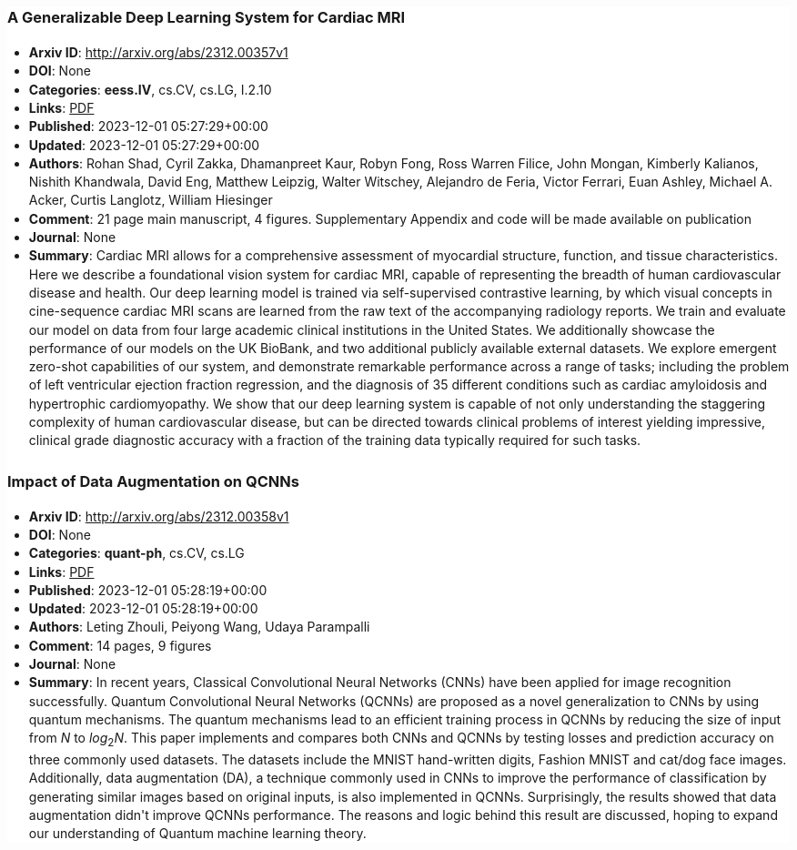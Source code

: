 

### A Generalizable Deep Learning System for Cardiac MRI
- **Arxiv ID**: http://arxiv.org/abs/2312.00357v1
- **DOI**: None
- **Categories**: **eess.IV**, cs.CV, cs.LG, I.2.10
- **Links**: [PDF](http://arxiv.org/pdf/2312.00357v1)
- **Published**: 2023-12-01 05:27:29+00:00
- **Updated**: 2023-12-01 05:27:29+00:00
- **Authors**: Rohan Shad, Cyril Zakka, Dhamanpreet Kaur, Robyn Fong, Ross Warren Filice, John Mongan, Kimberly Kalianos, Nishith Khandwala, David Eng, Matthew Leipzig, Walter Witschey, Alejandro de Feria, Victor Ferrari, Euan Ashley, Michael A. Acker, Curtis Langlotz, William Hiesinger
- **Comment**: 21 page main manuscript, 4 figures. Supplementary Appendix and code
  will be made available on publication
- **Journal**: None
- **Summary**: Cardiac MRI allows for a comprehensive assessment of myocardial structure, function, and tissue characteristics. Here we describe a foundational vision system for cardiac MRI, capable of representing the breadth of human cardiovascular disease and health. Our deep learning model is trained via self-supervised contrastive learning, by which visual concepts in cine-sequence cardiac MRI scans are learned from the raw text of the accompanying radiology reports. We train and evaluate our model on data from four large academic clinical institutions in the United States. We additionally showcase the performance of our models on the UK BioBank, and two additional publicly available external datasets. We explore emergent zero-shot capabilities of our system, and demonstrate remarkable performance across a range of tasks; including the problem of left ventricular ejection fraction regression, and the diagnosis of 35 different conditions such as cardiac amyloidosis and hypertrophic cardiomyopathy. We show that our deep learning system is capable of not only understanding the staggering complexity of human cardiovascular disease, but can be directed towards clinical problems of interest yielding impressive, clinical grade diagnostic accuracy with a fraction of the training data typically required for such tasks.



### Impact of Data Augmentation on QCNNs
- **Arxiv ID**: http://arxiv.org/abs/2312.00358v1
- **DOI**: None
- **Categories**: **quant-ph**, cs.CV, cs.LG
- **Links**: [PDF](http://arxiv.org/pdf/2312.00358v1)
- **Published**: 2023-12-01 05:28:19+00:00
- **Updated**: 2023-12-01 05:28:19+00:00
- **Authors**: Leting Zhouli, Peiyong Wang, Udaya Parampalli
- **Comment**: 14 pages, 9 figures
- **Journal**: None
- **Summary**: In recent years, Classical Convolutional Neural Networks (CNNs) have been applied for image recognition successfully. Quantum Convolutional Neural Networks (QCNNs) are proposed as a novel generalization to CNNs by using quantum mechanisms. The quantum mechanisms lead to an efficient training process in QCNNs by reducing the size of input from $N$ to $log_2N$. This paper implements and compares both CNNs and QCNNs by testing losses and prediction accuracy on three commonly used datasets. The datasets include the MNIST hand-written digits, Fashion MNIST and cat/dog face images. Additionally, data augmentation (DA), a technique commonly used in CNNs to improve the performance of classification by generating similar images based on original inputs, is also implemented in QCNNs. Surprisingly, the results showed that data augmentation didn't improve QCNNs performance. The reasons and logic behind this result are discussed, hoping to expand our understanding of Quantum machine learning theory.
